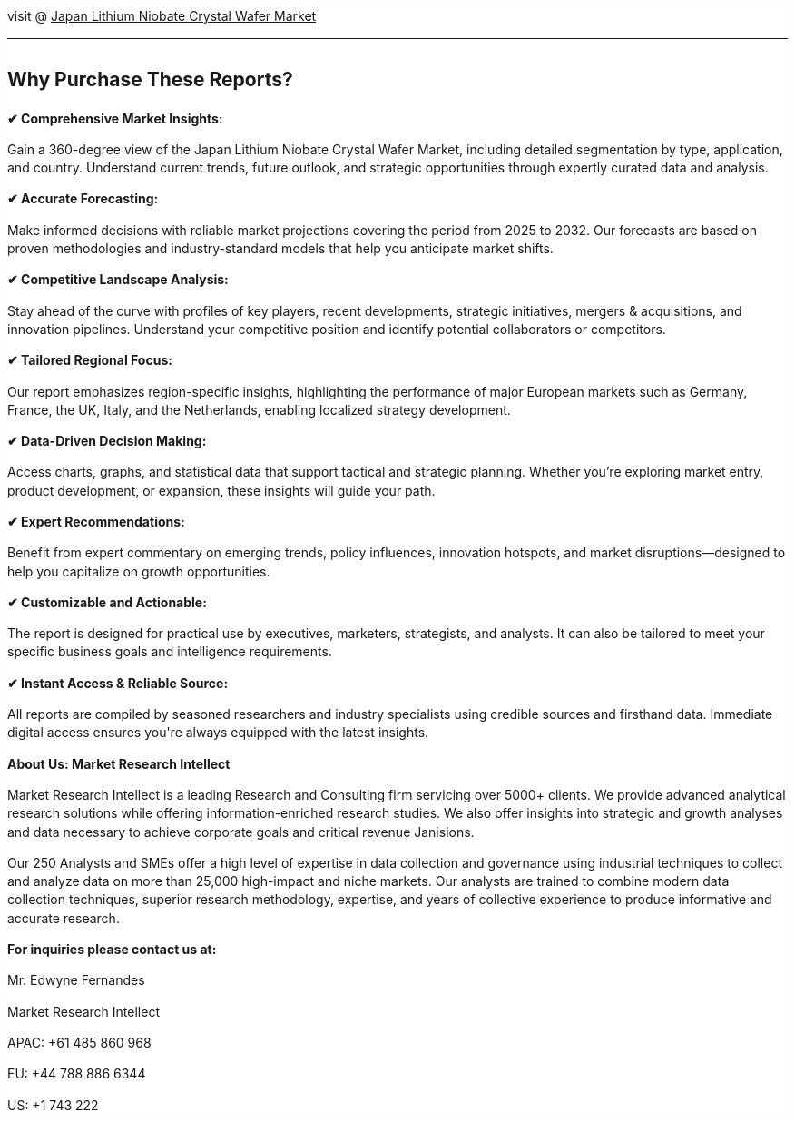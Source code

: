 visit&nbsp;@</strong>&nbsp;</span><span class="font-[700]"><a href="https://www.marketresearchintellect.com/product/lithium-niobate-crystal-wafer-market/?utm_source=Linkedin&utm_medium=047" target="_blank" data-tracking-control-name="article-ssr-frontend-pulse_little-text-block" data-tracking-will-navigate="" data-test-link="">Japan Lithium Niobate Crystal Wafer Market</a></span></p></blockquote><hr /><h2>Why Purchase These Reports?</h2><p><strong>✔ Comprehensive Market Insights:</strong></p><p>Gain a 360-degree view of the Japan Lithium Niobate Crystal Wafer Market, including detailed segmentation by type, application, and country. Understand current trends, future outlook, and strategic opportunities through expertly curated data and analysis.</p><p><strong>✔ Accurate Forecasting:</strong></p><p>Make informed decisions with reliable market projections covering the period from 2025 to 2032. Our forecasts are based on proven methodologies and industry-standard models that help you anticipate market shifts.</p><p><strong>✔ Competitive Landscape Analysis:</strong></p><p>Stay ahead of the curve with profiles of key players, recent developments, strategic initiatives, mergers &amp; acquisitions, and innovation pipelines. Understand your competitive position and identify potential collaborators or competitors.</p><p><strong>✔ Tailored Regional Focus:</strong></p><p>Our report emphasizes region-specific insights, highlighting the performance of major European markets such as Germany, France, the UK, Italy, and the Netherlands, enabling localized strategy development.</p><p><strong>✔ Data-Driven Decision Making:</strong></p><p>Access charts, graphs, and statistical data that support tactical and strategic planning. Whether you&rsquo;re exploring market entry, product development, or expansion, these insights will guide your path.</p><p><strong>✔ Expert Recommendations:</strong></p><p>Benefit from expert commentary on emerging trends, policy influences, innovation hotspots, and market disruptions&mdash;designed to help you capitalize on growth opportunities.</p><p><strong>✔ Customizable and Actionable:</strong></p><p>The report is designed for practical use by executives, marketers, strategists, and analysts. It can also be tailored to meet your specific business goals and intelligence requirements.</p><p><strong>✔ Instant Access &amp; Reliable Source:</strong></p><p>All reports are compiled by seasoned researchers and industry specialists using credible sources and firsthand data. Immediate digital access ensures you're always equipped with the latest insights.</p><p><strong><span class="font-[700]">About Us: Market Research Intellect</span></strong></p><p><span class="">Market Research Intellect is a leading Research and Consulting firm servicing over 5000+ clients. We provide advanced analytical research solutions while offering information-enriched research studies.&nbsp;</span>We also offer insights into strategic and growth analyses and data necessary to achieve corporate goals and critical revenue Janisions.</p><p><span class="">Our 250 Analysts and SMEs offer a high level of expertise in data collection and governance using industrial techniques to collect and analyze data on more than 25,000 high-impact and niche markets. Our analysts are trained to combine modern data collection techniques, superior research methodology, expertise, and years of collective experience to produce informative and accurate research.</span></p><p><strong>For inquiries please contact us at:</strong></p><p>Mr. Edwyne Fernandes</p><p>Market Research Intellect</p><p>APAC: +61 485 860 968</p><p>EU: +44 788 886 6344</p><p>US: +1 743 222